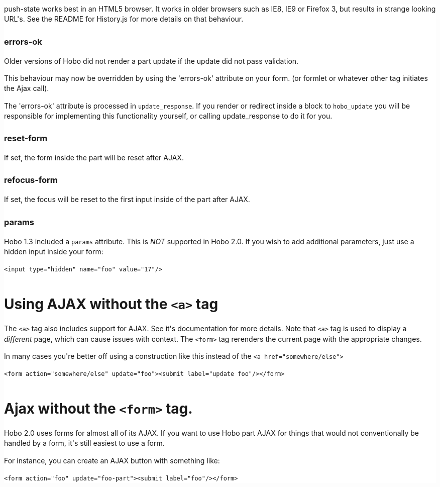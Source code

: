 push-state works best in an HTML5 browser.  It works in older browsers
such as IE8, IE9 or Firefox 3, but results in strange looking URL's.   See
the README for History.js for more details on that behaviour.

### errors-ok

Older versions of Hobo did not render a part update if the update did
not pass validation.

This behaviour may now be overridden by using the 'errors-ok'
attribute on your form.  (or formlet or whatever other tag initiates
the Ajax call).

The 'errors-ok' attribute is processed in `update_response`.  If you
render or redirect inside a block to `hobo_update` you will be
responsible for implementing this functionality yourself, or calling
update_response to do it for you.

### reset-form

If set, the form inside the part will be reset after AJAX.

### refocus-form

If set, the focus will be reset to the first input inside of the part after AJAX.

### params

Hobo 1.3 included a `params` attribute.   This is *NOT* supported in Hobo 2.0.  If you wish to add additional parameters, just use a hidden input inside your form:

    <input type="hidden" name="foo" value="17"/>

# Using AJAX without the `<a>` tag

The `<a>` tag also includes support for AJAX.  See it's documentation
for more details.  Note that `<a>` tag is used to display a
*different* page, which can cause issues with context.  The `<form>`
tag rerenders the current page with the appropriate changes.

In many cases you're better off using a construction like this instead of the `<a href="somewhere/else">`

    <form action="somewhere/else" update="foo"><submit label="update foo"/></form>

# Ajax without the `<form>` tag.

Hobo 2.0 uses forms for almost all of its AJAX.  If you want to use
Hobo part AJAX for things that would not conventionally be handled by
a form, it's still easiest to use a form.

For instance, you can create an AJAX button with something like:

    <form action="foo" update="foo-part"><submit label="foo"/></form>
